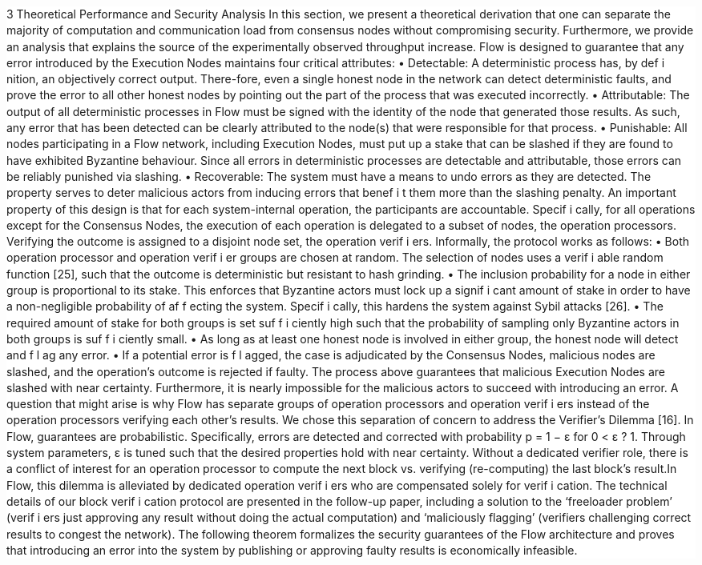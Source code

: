 3 Theoretical Performance and Security Analysis In this section, we present a theoretical derivation that one can separate the majority of computation and communication load from consensus nodes without compromising security. Furthermore, we provide an analysis that explains the source of the experimentally observed throughput increase.
Flow is designed to guarantee that any error introduced by the Execution Nodes maintains four critical attributes:
• Detectable: A deterministic process has, by def i nition, an objectively correct output. There-fore, even a single honest node in the network can detect deterministic faults, and prove the error to all other honest nodes by pointing out the part of the process that was executed incorrectly.
• Attributable: The output of all deterministic processes in Flow must be signed with the identity of the node that generated those results. As such, any error that has been detected can be clearly attributed to the node(s) that were responsible for that process.
• Punishable: All nodes participating in a Flow network, including Execution Nodes, must put up a stake that can be slashed if they are found to have exhibited Byzantine behaviour.
Since all errors in deterministic processes are detectable and attributable, those errors can be reliably punished via slashing.
• Recoverable: The system must have a means to undo errors as they are detected. The property serves to deter malicious actors from inducing errors that benef i t them more than the slashing penalty.
An important property of this design is that for each system-internal operation, the participants are accountable. Specif i cally, for all operations except for the Consensus Nodes, the execution of each operation is delegated to a subset of nodes, the operation processors. Verifying the outcome is assigned to a disjoint node set, the operation verif i ers. Informally, the protocol works as follows:
• Both operation processor and operation verif i er groups are chosen at random. The selection of nodes uses a verif i able random function [25], such that the outcome is deterministic but resistant to hash grinding.
• The inclusion probability for a node in either group is proportional to its stake. This enforces that Byzantine actors must lock up a signif i cant amount of stake in order to have a non-negligible probability of af f ecting the system. Specif i cally, this hardens the system against Sybil attacks [26].
• The required amount of stake for both groups is set suf f i ciently high such that the probability of sampling only Byzantine actors in both groups is suf f i ciently small.
• As long as at least one honest node is involved in either group, the honest node will detect and f l ag any error.
• If a potential error is f l agged, the case is adjudicated by the Consensus Nodes, malicious nodes are slashed, and the operation’s outcome is rejected if faulty.
The process above guarantees that malicious Execution Nodes are slashed with near certainty.
Furthermore, it is nearly impossible for the malicious actors to succeed with introducing an error.
A question that might arise is why Flow has separate groups of operation processors and operation verif i ers instead of the operation processors verifying each other’s results. We chose this separation of concern to address the Verifier’s Dilemma [16].
In Flow, guarantees are probabilistic. Specifically, errors are detected and corrected with probability p = 1 − ε for 0 < ε ? 1. Through system parameters, ε is tuned such that the desired properties hold with near certainty. Without a dedicated verifier role, there is a conflict of interest for an operation processor to compute the next block vs. verifying (re-computing) the last block’s result.In Flow, this dilemma is alleviated by dedicated operation verif i ers who are compensated solely for verif i cation. The technical details of our block verif i cation protocol are presented in the follow-up paper, including a solution to the ‘freeloader problem’ (verif i ers just approving any result without doing the actual computation) and ‘maliciously flagging’ (verifiers challenging correct results to congest the network).
The following theorem formalizes the security guarantees of the Flow architecture and proves that introducing an error into the system by publishing or approving faulty results is economically infeasible.
